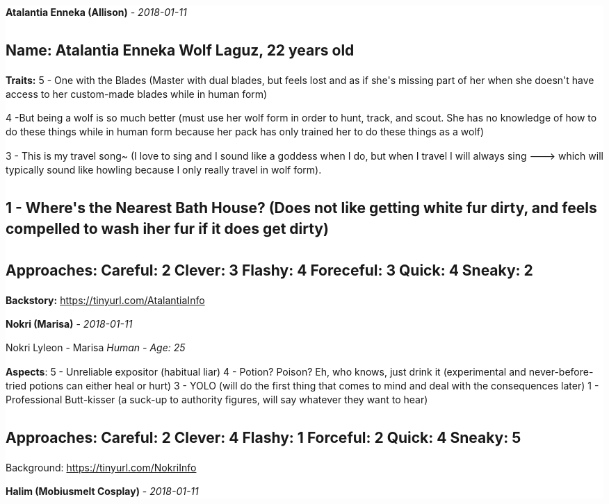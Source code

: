 **Atalantia Enneka (Allison)** - *2018-01-11*

**Name: Atalantia Enneka**
Wolf Laguz, 22 years old
---
**Traits:**
5 - One with the Blades  (Master with dual blades, but feels lost and as if she's missing part of her when she doesn't have access to her custom-made blades while in human form)

4 -But being a wolf is so much better (must use her wolf form in order to hunt, track, and scout. She has no knowledge of how to do these things while in human form because her pack has only trained her to do these things as a wolf)

3 - This is my travel song~  (I love to sing and I sound like a goddess when I do, but when I travel I will always sing ---> which will typically sound like howling because I only really travel in wolf form). 

1 - Where's the Nearest Bath House? (Does not like getting white fur dirty, and feels compelled to wash iher fur if it does get dirty)
---
**Approaches:**
Careful: 2
Clever: 3
Flashy: 4
Foreceful: 3
Quick: 4
Sneaky: 2
---
**Backstory:**
https://tinyurl.com/AtalantiaInfo

**Nokri (Marisa)** - *2018-01-11*

Nokri Lyleon - Marisa
*Human - Age: 25*

**Aspects**:
5 - Unreliable expositor (habitual liar)
4 - Potion? Poison? Eh, who knows, just drink it (experimental and never-before-tried potions can either heal or hurt)
3 - YOLO (will do the first thing that comes to mind and deal with the consequences later)
1 - Professional Butt-kisser (a suck-up to authority figures, will say whatever they want to hear)

**Approaches**:
Careful: 2
Clever: 4
Flashy: 1
Forceful: 2
Quick: 4
Sneaky: 5
---
Background: https://tinyurl.com/NokriInfo

**Halim (Mobiusmelt Cosplay)** - *2018-01-11*
